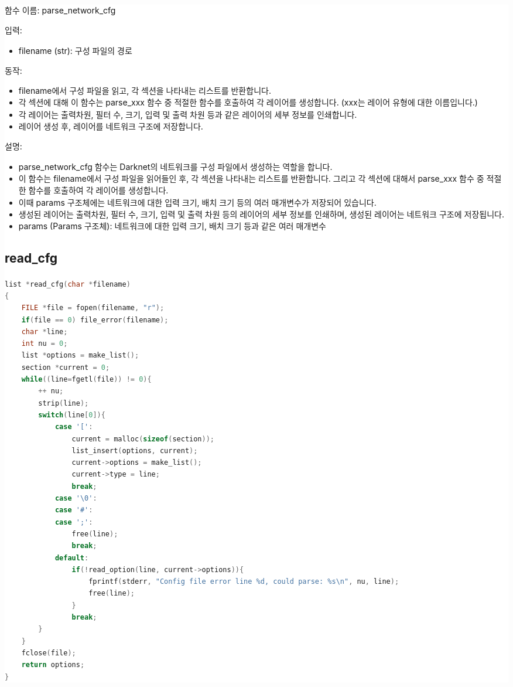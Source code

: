 함수 이름: parse\_network\_cfg

입력:

* filename (str): 구성 파일의 경로

동작:

* filename에서 구성 파일을 읽고, 각 섹션을 나타내는 리스트를 반환합니다.
* 각 섹션에 대해 이 함수는 parse\_xxx 함수 중 적절한 함수를 호출하여 각 레이어를 생성합니다. (xxx는 레이어 유형에 대한 이름입니다.)
* 각 레이어는 출력차원, 필터 수, 크기, 입력 및 출력 차원 등과 같은 레이어의 세부 정보를 인쇄합니다.
* 레이어 생성 후, 레이어를 네트워크 구조에 저장합니다.

설명:&#x20;

* parse\_network\_cfg 함수는 Darknet의 네트워크를 구성 파일에서 생성하는 역할을 합니다.&#x20;
* 이 함수는 filename에서 구성 파일을 읽어들인 후, 각 섹션을 나타내는 리스트를 반환합니다. 그리고 각 섹션에 대해서 parse\_xxx 함수 중 적절한 함수를 호출하여 각 레이어를 생성합니다.&#x20;
* 이때 params 구조체에는 네트워크에 대한 입력 크기, 배치 크기 등의 여러 매개변수가 저장되어 있습니다.&#x20;
* 생성된 레이어는 출력차원, 필터 수, 크기, 입력 및 출력 차원 등의 레이어의 세부 정보를 인쇄하며, 생성된 레이어는 네트워크 구조에 저장됩니다.
* params (Params 구조체): 네트워크에 대한 입력 크기, 배치 크기 등과 같은 여러 매개변수



## read\_cfg

```c
list *read_cfg(char *filename)
{
    FILE *file = fopen(filename, "r");             
    if(file == 0) file_error(filename);             
    char *line;                                     
    int nu = 0;
    list *options = make_list();                    
    section *current = 0;                           
    while((line=fgetl(file)) != 0){                
        ++ nu;
        strip(line);                                
        switch(line[0]){                            
            case '[':                               
                current = malloc(sizeof(section));  
                list_insert(options, current);      
                current->options = make_list();     
                current->type = line;                           
                break;                              
            case '\0':                              
            case '#':                               
            case ';':                               
                free(line);                         
                break;
            default:                               
                if(!read_option(line, current->options)){
                    fprintf(stderr, "Config file error line %d, could parse: %s\n", nu, line);
                    free(line);
                }
                break;
        }
    }
    fclose(file);
    return options;
}
```
